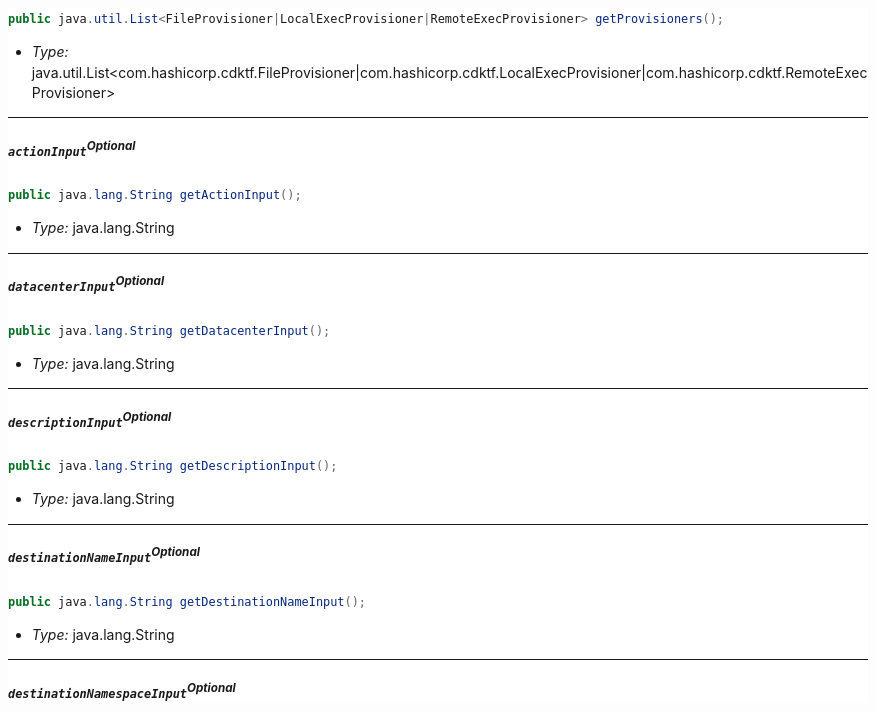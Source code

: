 ```java
public java.util.List<FileProvisioner|LocalExecProvisioner|RemoteExecProvisioner> getProvisioners();
```

- *Type:* java.util.List<com.hashicorp.cdktf.FileProvisioner|com.hashicorp.cdktf.LocalExecProvisioner|com.hashicorp.cdktf.RemoteExecProvisioner>

---

##### `actionInput`<sup>Optional</sup> <a name="actionInput" id="@cdktf/provider-consul.intention.Intention.property.actionInput"></a>

```java
public java.lang.String getActionInput();
```

- *Type:* java.lang.String

---

##### `datacenterInput`<sup>Optional</sup> <a name="datacenterInput" id="@cdktf/provider-consul.intention.Intention.property.datacenterInput"></a>

```java
public java.lang.String getDatacenterInput();
```

- *Type:* java.lang.String

---

##### `descriptionInput`<sup>Optional</sup> <a name="descriptionInput" id="@cdktf/provider-consul.intention.Intention.property.descriptionInput"></a>

```java
public java.lang.String getDescriptionInput();
```

- *Type:* java.lang.String

---

##### `destinationNameInput`<sup>Optional</sup> <a name="destinationNameInput" id="@cdktf/provider-consul.intention.Intention.property.destinationNameInput"></a>

```java
public java.lang.String getDestinationNameInput();
```

- *Type:* java.lang.String

---

##### `destinationNamespaceInput`<sup>Optional</sup> <a name="destinationNamespaceInput" id="@cdktf/provider-consul.intention.Intention.property.destinationNamespaceInput"></a>
